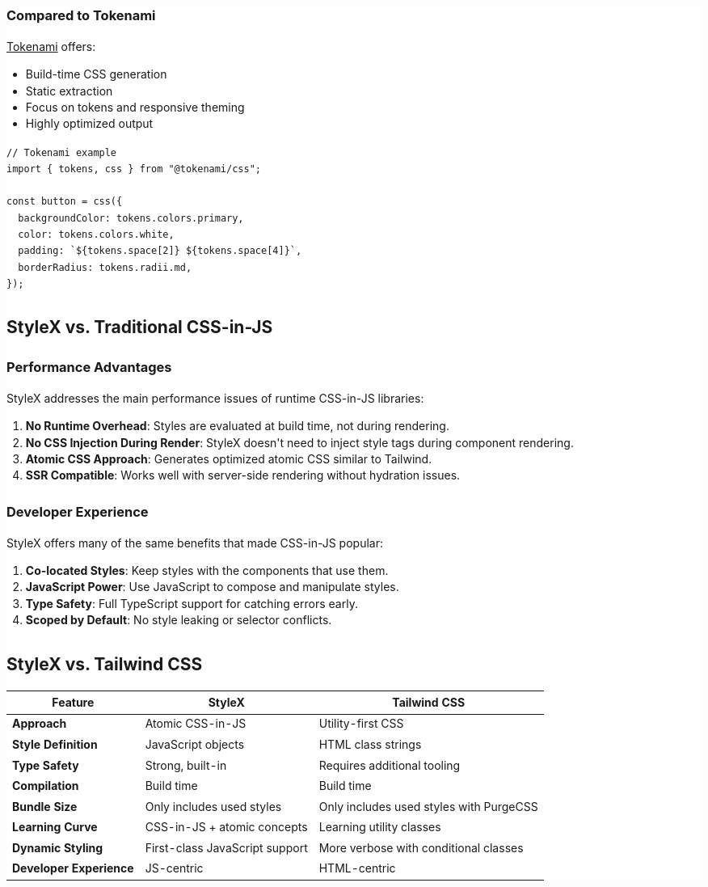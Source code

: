 ### Compared to Tokenami

[Tokenami](https://tokenami.com/) offers:

- Build-time CSS generation
- Static extraction
- Focus on tokens and responsive theming
- Highly optimized output

```tsx
// Tokenami example
import { tokens, css } from "@tokenami/css";

const button = css({
  backgroundColor: tokens.colors.primary,
  color: tokens.colors.white,
  padding: `${tokens.space[2]} ${tokens.space[4]}`,
  borderRadius: tokens.radii.md,
});
```

## StyleX vs. Traditional CSS-in-JS

### Performance Advantages

StyleX addresses the main performance issues of runtime CSS-in-JS libraries:

1. **No Runtime Overhead**: Styles are evaluated at build time, not during rendering.
2. **No CSS Injection During Render**: StyleX doesn't need to inject style tags during component rendering.
3. **Atomic CSS Approach**: Generates optimized atomic CSS similar to Tailwind.
4. **SSR Compatible**: Works well with server-side rendering without hydration issues.

### Developer Experience

StyleX offers many of the same benefits that made CSS-in-JS popular:

1. **Co-located Styles**: Keep styles with the components that use them.
2. **JavaScript Power**: Use JavaScript to compose and manipulate styles.
3. **Type Safety**: Full TypeScript support for catching errors early.
4. **Scoped by Default**: No style leaking or selector conflicts.

## StyleX vs. Tailwind CSS

| Feature                  | StyleX                         | Tailwind CSS                            |
| ------------------------ | ------------------------------ | --------------------------------------- |
| **Approach**             | Atomic CSS-in-JS               | Utility-first CSS                       |
| **Style Definition**     | JavaScript objects             | HTML class strings                      |
| **Type Safety**          | Strong, built-in               | Requires additional tooling             |
| **Compilation**          | Build time                     | Build time                              |
| **Bundle Size**          | Only includes used styles      | Only includes used styles with PurgeCSS |
| **Learning Curve**       | CSS-in-JS + atomic concepts    | Learning utility classes                |
| **Dynamic Styling**      | First-class JavaScript support | More verbose with conditional classes   |
| **Developer Experience** | JS-centric                     | HTML-centric                            |
